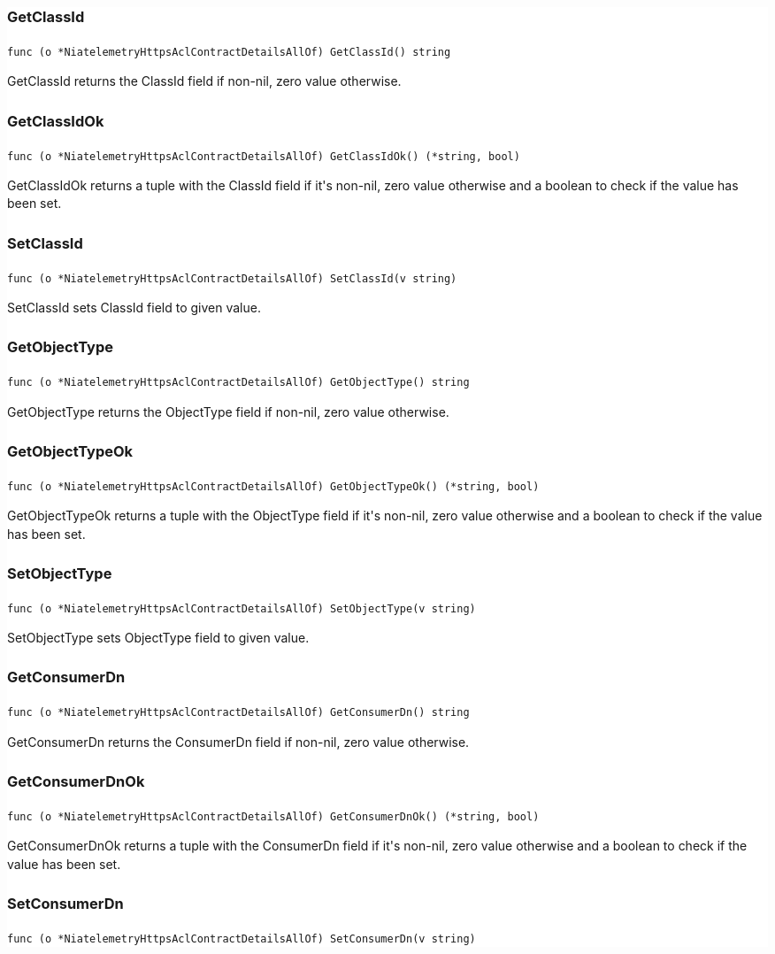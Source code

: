 ### GetClassId

`func (o *NiatelemetryHttpsAclContractDetailsAllOf) GetClassId() string`

GetClassId returns the ClassId field if non-nil, zero value otherwise.

### GetClassIdOk

`func (o *NiatelemetryHttpsAclContractDetailsAllOf) GetClassIdOk() (*string, bool)`

GetClassIdOk returns a tuple with the ClassId field if it's non-nil, zero value otherwise
and a boolean to check if the value has been set.

### SetClassId

`func (o *NiatelemetryHttpsAclContractDetailsAllOf) SetClassId(v string)`

SetClassId sets ClassId field to given value.


### GetObjectType

`func (o *NiatelemetryHttpsAclContractDetailsAllOf) GetObjectType() string`

GetObjectType returns the ObjectType field if non-nil, zero value otherwise.

### GetObjectTypeOk

`func (o *NiatelemetryHttpsAclContractDetailsAllOf) GetObjectTypeOk() (*string, bool)`

GetObjectTypeOk returns a tuple with the ObjectType field if it's non-nil, zero value otherwise
and a boolean to check if the value has been set.

### SetObjectType

`func (o *NiatelemetryHttpsAclContractDetailsAllOf) SetObjectType(v string)`

SetObjectType sets ObjectType field to given value.


### GetConsumerDn

`func (o *NiatelemetryHttpsAclContractDetailsAllOf) GetConsumerDn() string`

GetConsumerDn returns the ConsumerDn field if non-nil, zero value otherwise.

### GetConsumerDnOk

`func (o *NiatelemetryHttpsAclContractDetailsAllOf) GetConsumerDnOk() (*string, bool)`

GetConsumerDnOk returns a tuple with the ConsumerDn field if it's non-nil, zero value otherwise
and a boolean to check if the value has been set.

### SetConsumerDn

`func (o *NiatelemetryHttpsAclContractDetailsAllOf) SetConsumerDn(v string)`
